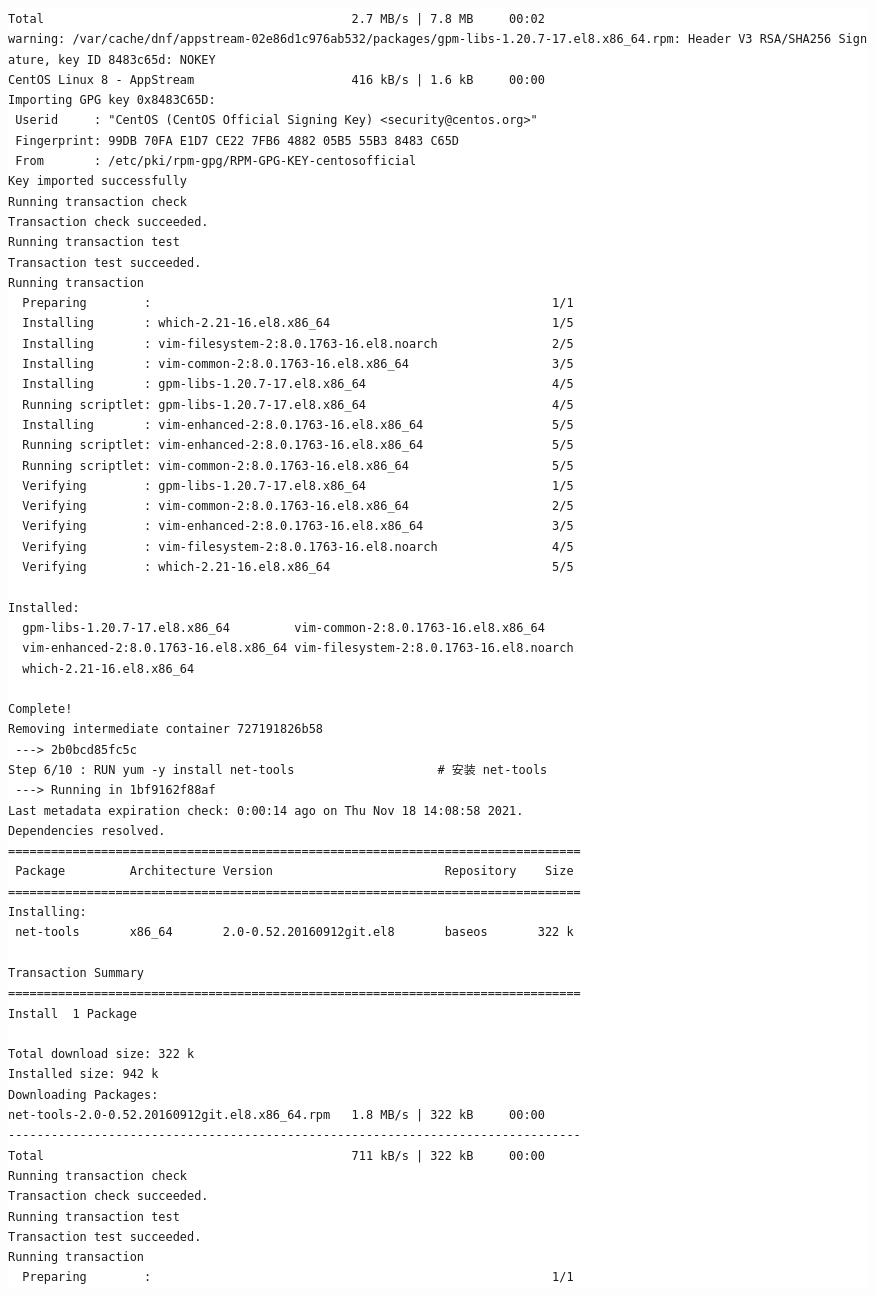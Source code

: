 ```shell
Total                                           2.7 MB/s | 7.8 MB     00:02     
warning: /var/cache/dnf/appstream-02e86d1c976ab532/packages/gpm-libs-1.20.7-17.el8.x86_64.rpm: Header V3 RSA/SHA256 Signature, key ID 8483c65d: NOKEY
CentOS Linux 8 - AppStream                      416 kB/s | 1.6 kB     00:00    
Importing GPG key 0x8483C65D:
 Userid     : "CentOS (CentOS Official Signing Key) <security@centos.org>"
 Fingerprint: 99DB 70FA E1D7 CE22 7FB6 4882 05B5 55B3 8483 C65D
 From       : /etc/pki/rpm-gpg/RPM-GPG-KEY-centosofficial
Key imported successfully
Running transaction check
Transaction check succeeded.
Running transaction test
Transaction test succeeded.
Running transaction
  Preparing        :                                                        1/1 
  Installing       : which-2.21-16.el8.x86_64                               1/5 
  Installing       : vim-filesystem-2:8.0.1763-16.el8.noarch                2/5 
  Installing       : vim-common-2:8.0.1763-16.el8.x86_64                    3/5 
  Installing       : gpm-libs-1.20.7-17.el8.x86_64                          4/5 
  Running scriptlet: gpm-libs-1.20.7-17.el8.x86_64                          4/5 
  Installing       : vim-enhanced-2:8.0.1763-16.el8.x86_64                  5/5 
  Running scriptlet: vim-enhanced-2:8.0.1763-16.el8.x86_64                  5/5 
  Running scriptlet: vim-common-2:8.0.1763-16.el8.x86_64                    5/5 
  Verifying        : gpm-libs-1.20.7-17.el8.x86_64                          1/5 
  Verifying        : vim-common-2:8.0.1763-16.el8.x86_64                    2/5 
  Verifying        : vim-enhanced-2:8.0.1763-16.el8.x86_64                  3/5 
  Verifying        : vim-filesystem-2:8.0.1763-16.el8.noarch                4/5 
  Verifying        : which-2.21-16.el8.x86_64                               5/5 

Installed:
  gpm-libs-1.20.7-17.el8.x86_64         vim-common-2:8.0.1763-16.el8.x86_64    
  vim-enhanced-2:8.0.1763-16.el8.x86_64 vim-filesystem-2:8.0.1763-16.el8.noarch
  which-2.21-16.el8.x86_64             

Complete!
Removing intermediate container 727191826b58
 ---> 2b0bcd85fc5c
Step 6/10 : RUN yum -y install net-tools					# 安装 net-tools
 ---> Running in 1bf9162f88af
Last metadata expiration check: 0:00:14 ago on Thu Nov 18 14:08:58 2021.
Dependencies resolved.
================================================================================
 Package         Architecture Version                        Repository    Size
================================================================================
Installing:
 net-tools       x86_64       2.0-0.52.20160912git.el8       baseos       322 k

Transaction Summary
================================================================================
Install  1 Package

Total download size: 322 k
Installed size: 942 k
Downloading Packages:
net-tools-2.0-0.52.20160912git.el8.x86_64.rpm   1.8 MB/s | 322 kB     00:00    
--------------------------------------------------------------------------------
Total                                           711 kB/s | 322 kB     00:00     
Running transaction check
Transaction check succeeded.
Running transaction test
Transaction test succeeded.
Running transaction
  Preparing        :                                                        1/1 
```